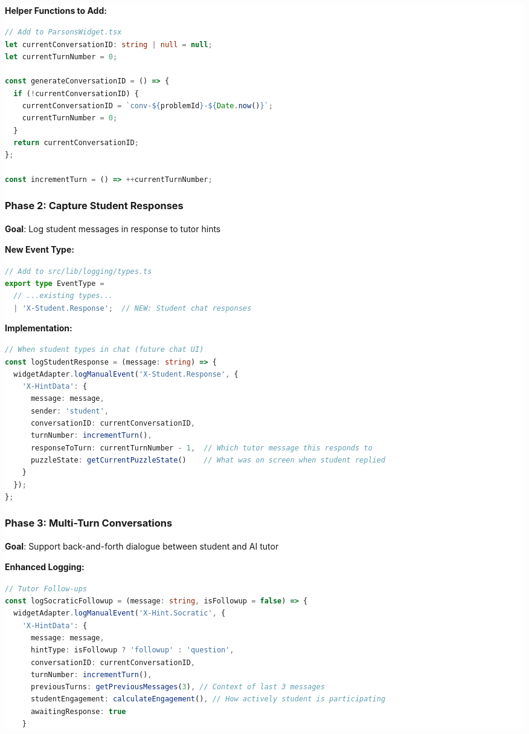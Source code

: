 **Helper Functions to Add:**

```typescript
// Add to ParsonsWidget.tsx
let currentConversationID: string | null = null;
let currentTurnNumber = 0;

const generateConversationID = () => {
  if (!currentConversationID) {
    currentConversationID = `conv-${problemId}-${Date.now()}`;
    currentTurnNumber = 0;
  }
  return currentConversationID;
};

const incrementTurn = () => ++currentTurnNumber;
```

### Phase 2: Capture Student Responses

**Goal**: Log student messages in response to tutor hints

**New Event Type:**

```typescript
// Add to src/lib/logging/types.ts
export type EventType = 
  // ...existing types...
  | 'X-Student.Response';  // NEW: Student chat responses
```

**Implementation:**

```typescript
// When student types in chat (future chat UI)
const logStudentResponse = (message: string) => {
  widgetAdapter.logManualEvent('X-Student.Response', {
    'X-HintData': {
      message: message,
      sender: 'student',
      conversationID: currentConversationID,
      turnNumber: incrementTurn(),
      responseToTurn: currentTurnNumber - 1,  // Which tutor message this responds to
      puzzleState: getCurrentPuzzleState()    // What was on screen when student replied
    }
  });
};
```

### Phase 3: Multi-Turn Conversations

**Goal**: Support back-and-forth dialogue between student and AI tutor

**Enhanced Logging:**

```typescript
// Tutor Follow-ups
const logSocraticFollowup = (message: string, isFollowup = false) => {
  widgetAdapter.logManualEvent('X-Hint.Socratic', {
    'X-HintData': {
      message: message,
      hintType: isFollowup ? 'followup' : 'question',
      conversationID: currentConversationID,
      turnNumber: incrementTurn(),
      previousTurns: getPreviousMessages(3), // Context of last 3 messages
      studentEngagement: calculateEngagement(), // How actively student is participating
      awaitingResponse: true
    }
```